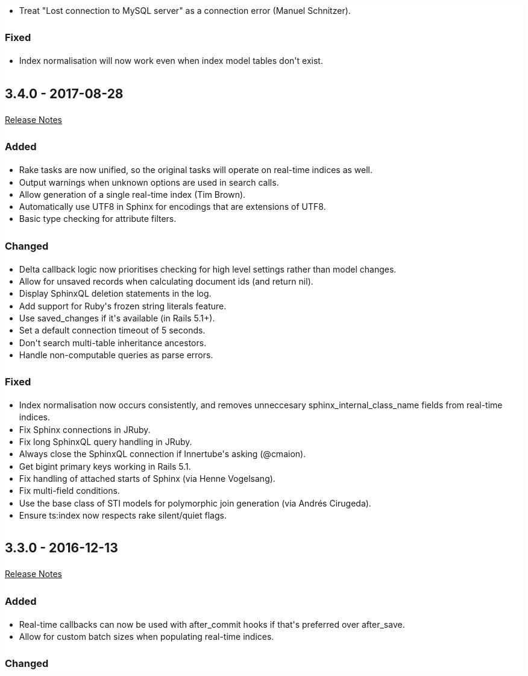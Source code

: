 * Treat "Lost connection to MySQL server" as a connection error (Manuel Schnitzer).

### Fixed

* Index normalisation will now work even when index model tables don't exist.

## 3.4.0 - 2017-08-28

[Release Notes](https://github.com/pat/thinking-sphinx/releases/tag/v3.4.0)

### Added

* Rake tasks are now unified, so the original tasks will operate on real-time indices as well.
* Output warnings when unknown options are used in search calls.
* Allow generation of a single real-time index (Tim Brown).
* Automatically use UTF8 in Sphinx for encodings that are extensions of UTF8.
* Basic type checking for attribute filters.

### Changed

* Delta callback logic now prioritises checking for high level settings rather than model changes.
* Allow for unsaved records when calculating document ids (and return nil).
* Display SphinxQL deletion statements in the log.
* Add support for Ruby's frozen string literals feature.
* Use saved_changes if it's available (in Rails 5.1+).
* Set a default connection timeout of 5 seconds.
* Don't search multi-table inheritance ancestors.
* Handle non-computable queries as parse errors.

### Fixed

* Index normalisation now occurs consistently, and removes unneccesary sphinx_internal_class_name fields from real-time indices.
* Fix Sphinx connections in JRuby.
* Fix long SphinxQL query handling in JRuby.
* Always close the SphinxQL connection if Innertube's asking (@cmaion).
* Get bigint primary keys working in Rails 5.1.
* Fix handling of attached starts of Sphinx (via Henne Vogelsang).
* Fix multi-field conditions.
* Use the base class of STI models for polymorphic join generation (via Andrés Cirugeda).
* Ensure ts:index now respects rake silent/quiet flags.

## 3.3.0 - 2016-12-13

[Release Notes](https://github.com/pat/thinking-sphinx/releases/tag/v3.3.0)

### Added

* Real-time callbacks can now be used with after_commit hooks if that's preferred over after_save.
* Allow for custom batch sizes when populating real-time indices.

### Changed
